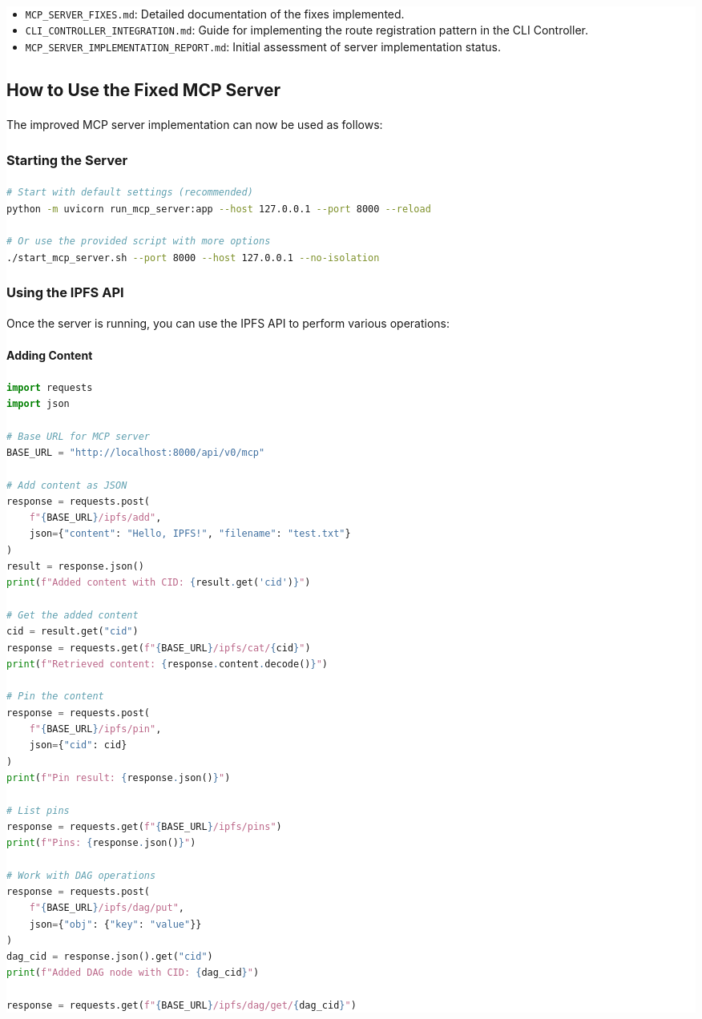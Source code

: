 - `MCP_SERVER_FIXES.md`: Detailed documentation of the fixes implemented.
- `CLI_CONTROLLER_INTEGRATION.md`: Guide for implementing the route registration pattern in the CLI Controller.
- `MCP_SERVER_IMPLEMENTATION_REPORT.md`: Initial assessment of server implementation status.

## How to Use the Fixed MCP Server

The improved MCP server implementation can now be used as follows:

### Starting the Server

```bash
# Start with default settings (recommended)
python -m uvicorn run_mcp_server:app --host 127.0.0.1 --port 8000 --reload

# Or use the provided script with more options
./start_mcp_server.sh --port 8000 --host 127.0.0.1 --no-isolation
```

### Using the IPFS API

Once the server is running, you can use the IPFS API to perform various operations:

#### Adding Content
```python
import requests
import json

# Base URL for MCP server
BASE_URL = "http://localhost:8000/api/v0/mcp"

# Add content as JSON
response = requests.post(
    f"{BASE_URL}/ipfs/add",
    json={"content": "Hello, IPFS!", "filename": "test.txt"}
)
result = response.json()
print(f"Added content with CID: {result.get('cid')}")

# Get the added content
cid = result.get("cid")
response = requests.get(f"{BASE_URL}/ipfs/cat/{cid}")
print(f"Retrieved content: {response.content.decode()}")

# Pin the content
response = requests.post(
    f"{BASE_URL}/ipfs/pin",
    json={"cid": cid}
)
print(f"Pin result: {response.json()}")

# List pins
response = requests.get(f"{BASE_URL}/ipfs/pins")
print(f"Pins: {response.json()}")

# Work with DAG operations
response = requests.post(
    f"{BASE_URL}/ipfs/dag/put",
    json={"obj": {"key": "value"}}
)
dag_cid = response.json().get("cid")
print(f"Added DAG node with CID: {dag_cid}")

response = requests.get(f"{BASE_URL}/ipfs/dag/get/{dag_cid}")
```